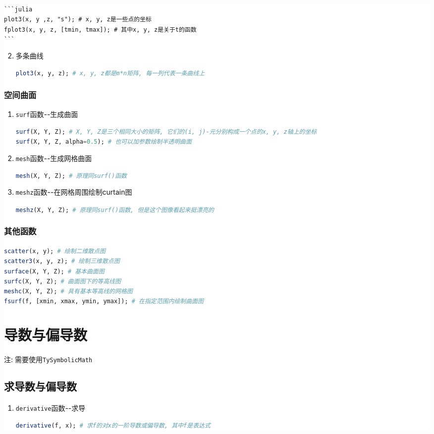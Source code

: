 	```julia
	plot3(x, y ,z, "s"); # x, y, z是一些点的坐标
	fplot3(x, y, z, [tmin, tmax]); # 其中x, y, z是关于t的函数
	```

2. 多条曲线

	```julia
	plot3(x, y, z); # x, y, z都是m*n矩阵, 每一列代表一条曲线上
	```

### 空间曲面

1. `surf`函数--生成曲面

	```julia
	surf(X, Y, Z); # X, Y, Z是三个相同大小的矩阵, 它们的(i, j)-元分别构成一个点的x, y, z轴上的坐标
	surf(X, Y, Z, alpha=0.5); # 也可以加参数绘制半透明曲面
	```

2. `mesh`函数--生成网格曲面

	```julia
	mesh(X, Y, Z); # 原理同surf()函数
	```

3. `meshz`函数--在网格周围绘制curtain图

	```julia
	meshz(X, Y, Z); # 原理同surf()函数, 但是这个图像看起来挺漂亮的
	```

### 其他函数

```julia
scatter(x, y); # 绘制二维散点图
scatter3(x, y, z); # 绘制三维散点图
surface(X, Y, Z); # 基本曲面图
surfc(X, Y, Z); # 曲面图下的等高线图
meshc(X, Y, Z); # 具有基本等高线的网格图
fsurf(f, [xmin, xmax, ymin, ymax]); # 在指定范围内绘制曲面图
```

# 导数与偏导数

注: 需要使用`TySymbolicMath`

## 求导数与偏导数

1.  `derivative`函数--求导

	```julia
	derivative(f, x); # 求f的对x的一阶导数或偏导数, 其中f是表达式
	```
